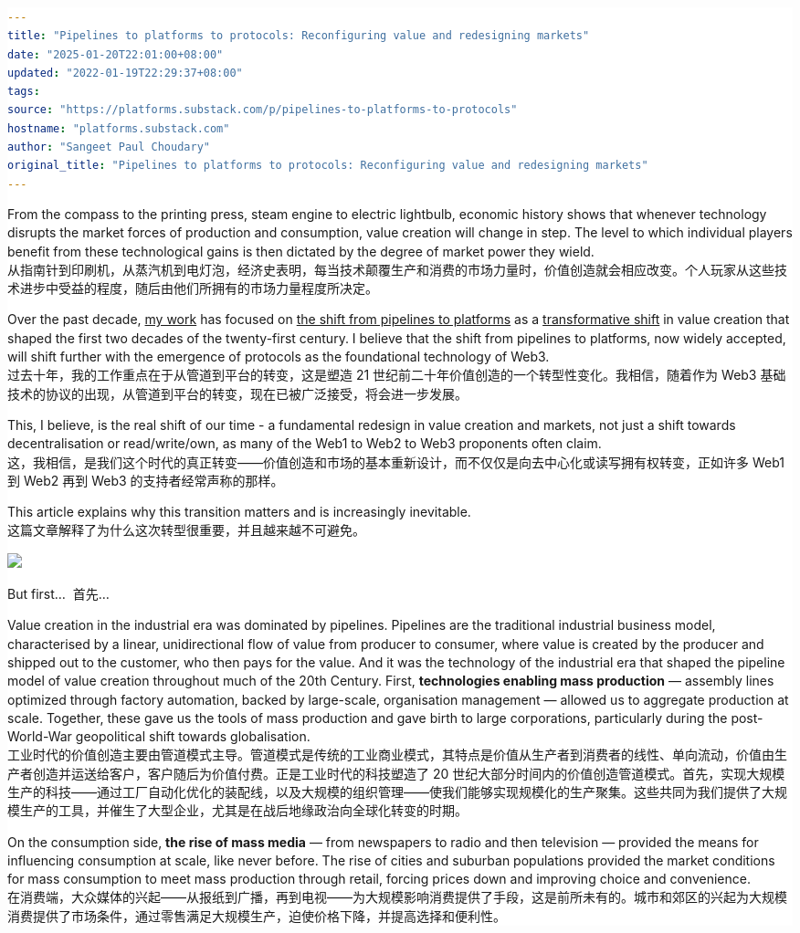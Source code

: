 ```yaml
---
title: "Pipelines to platforms to protocols: Reconfiguring value and redesigning markets"
date: "2025-01-20T22:01:00+08:00"
updated: "2022-01-19T22:29:37+08:00"
tags:
source: "https://platforms.substack.com/p/pipelines-to-platforms-to-protocols"
hostname: "platforms.substack.com"
author: "Sangeet Paul Choudary"
original_title: "Pipelines to platforms to protocols: Reconfiguring value and redesigning markets"
---
```

From the compass to the printing press, steam engine to electric lightbulb, economic history shows that whenever technology disrupts the market forces of production and consumption, value creation will change in step. The level to which individual players benefit from these technological gains is then dictated by the degree of market power they wield.  
从指南针到印刷机，从蒸汽机到电灯泡，经济史表明，每当技术颠覆生产和消费的市场力量时，价值创造就会相应改变。个人玩家从这些技术进步中受益的程度，随后由他们所拥有的市场力量程度所决定。

Over the past decade, [my work](https://www.platformthinkinglabs.com/) has focused on [the shift from pipelines to platforms](https://hbr.org/2016/04/pipelines-platforms-and-the-new-rules-of-strategy) as a [transformative shift](https://www.wired.com/insights/2013/10/why-business-models-fail-pipes-vs-platforms/) in value creation that shaped the first two decades of the twenty-first century. I believe that the shift from pipelines to platforms, now widely accepted, will shift further with the emergence of protocols as the foundational technology of Web3.  
过去十年，我的工作重点在于从管道到平台的转变，这是塑造 21 世纪前二十年价值创造的一个转型性变化。我相信，随着作为 Web3 基础技术的协议的出现，从管道到平台的转变，现在已被广泛接受，将会进一步发展。

This, I believe, is the real shift of our time - a fundamental redesign in value creation and markets, not just a shift towards decentralisation or read/write/own, as many of the Web1 to Web2 to Web3 proponents often claim.  
这，我相信，是我们这个时代的真正转变——价值创造和市场的基本重新设计，而不仅仅是向去中心化或读写拥有权转变，正如许多 Web1 到 Web2 再到 Web3 的支持者经常声称的那样。

This article explains why this transition matters and is increasingly inevitable.  
这篇文章解释了为什么这次转型很重要，并且越来越不可避免。

![](https://substackcdn.com/image/fetch/w_1456,c_limit,f_auto,q_auto:good,fl_progressive:steep/https%3A%2F%2Fbucketeer-e05bbc84-baa3-437e-9518-adb32be77984.s3.amazonaws.com%2Fpublic%2Fimages%2F645d33e5-b3ec-41f4-a14e-708dcf3c1165_1400x787.png)

But first…  首先…

Value creation in the industrial era was dominated by pipelines. Pipelines are the traditional industrial business model, characterised by a linear, unidirectional flow of value from producer to consumer, where value is created by the producer and shipped out to the customer, who then pays for the value. And it was the technology of the industrial era that shaped the pipeline model of value creation throughout much of the 20th Century. First, **technologies enabling mass production** — assembly lines optimized through factory automation, backed by large-scale, organisation management — allowed us to aggregate production at scale. Together, these gave us the tools of mass production and gave birth to large corporations, particularly during the post-World-War geopolitical shift towards globalisation.  
工业时代的价值创造主要由管道模式主导。管道模式是传统的工业商业模式，其特点是价值从生产者到消费者的线性、单向流动，价值由生产者创造并运送给客户，客户随后为价值付费。正是工业时代的科技塑造了 20 世纪大部分时间内的价值创造管道模式。首先，实现大规模生产的科技——通过工厂自动化优化的装配线，以及大规模的组织管理——使我们能够实现规模化的生产聚集。这些共同为我们提供了大规模生产的工具，并催生了大型企业，尤其是在战后地缘政治向全球化转变的时期。

On the consumption side, **the rise of mass media** — from newspapers to radio and then television — provided the means for influencing consumption at scale, like never before. The rise of cities and suburban populations provided the market conditions for mass consumption to meet mass production through retail, forcing prices down and improving choice and convenience.  
在消费端，大众媒体的兴起——从报纸到广播，再到电视——为大规模影响消费提供了手段，这是前所未有的。城市和郊区的兴起为大规模消费提供了市场条件，通过零售满足大规模生产，迫使价格下降，并提高选择和便利性。
